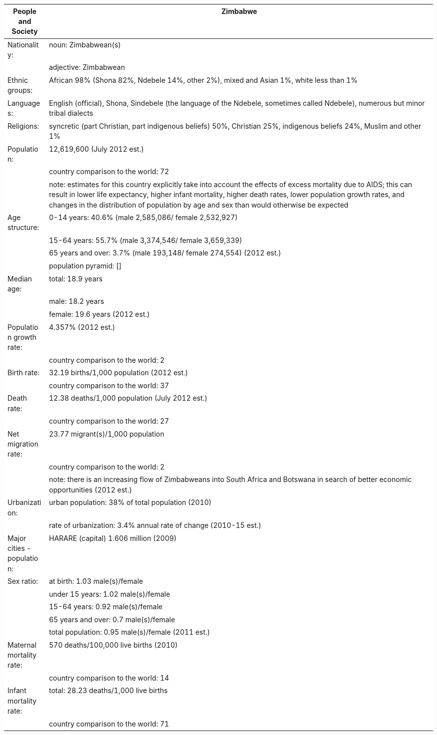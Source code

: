 
| People and Society | Zimbabwe |
| --- | --- |
| Nationality: | noun: Zimbabwean(s) |
| | adjective: Zimbabwean |
| Ethnic groups: | African 98% (Shona 82%, Ndebele 14%, other 2%), mixed and Asian 1%, white less than 1% |
| Languages: | English (official), Shona, Sindebele (the language of the Ndebele, sometimes called Ndebele), numerous but minor tribal dialects |
| Religions: | syncretic (part Christian, part indigenous beliefs) 50%, Christian 25%, indigenous beliefs 24%, Muslim and other 1% |
| Population: | 12,619,600 (July 2012 est.) |
| | country comparison to the world: 72 |
| | note: estimates for this country explicitly take into account the effects of excess mortality due to AIDS; this can result in lower life expectancy, higher infant mortality, higher death rates, lower population growth rates, and changes in the distribution of population by age and sex than would otherwise be expected |
| Age structure: | 0-14 years: 40.6% (male 2,585,086/ female 2,532,927) |
| | 15-64 years: 55.7% (male 3,374,546/ female 3,659,339) |
| | 65 years and over: 3.7% (male 193,148/ female 274,554) (2012 est.) |
| | population pyramid: [] |
| Median age: | total: 18.9 years |
| | male: 18.2 years |
| | female: 19.6 years (2012 est.) |
| Population growth rate: | 4.357% (2012 est.) |
| | country comparison to the world: 2 |
| Birth rate: | 32.19 births/1,000 population (2012 est.) |
| | country comparison to the world: 37 |
| Death rate: | 12.38 deaths/1,000 population (July 2012 est.) |
| | country comparison to the world: 27 |
| Net migration rate: | 23.77 migrant(s)/1,000 population |
| | country comparison to the world: 2 |
| | note: there is an increasing flow of Zimbabweans into South Africa and Botswana in search of better economic opportunities (2012 est.) |
| Urbanization: | urban population: 38% of total population (2010) |
| | rate of urbanization: 3.4% annual rate of change (2010-15 est.) |
| Major cities - population: | HARARE (capital) 1.606 million (2009) |
| Sex ratio: | at birth: 1.03 male(s)/female |
| | under 15 years: 1.02 male(s)/female |
| | 15-64 years: 0.92 male(s)/female |
| | 65 years and over: 0.7 male(s)/female |
| | total population: 0.95 male(s)/female (2011 est.) |
| Maternal mortality rate: | 570 deaths/100,000 live births (2010) |
| | country comparison to the world: 14 |
| Infant mortality rate: | total: 28.23 deaths/1,000 live births |
| | country comparison to the world: 71 |